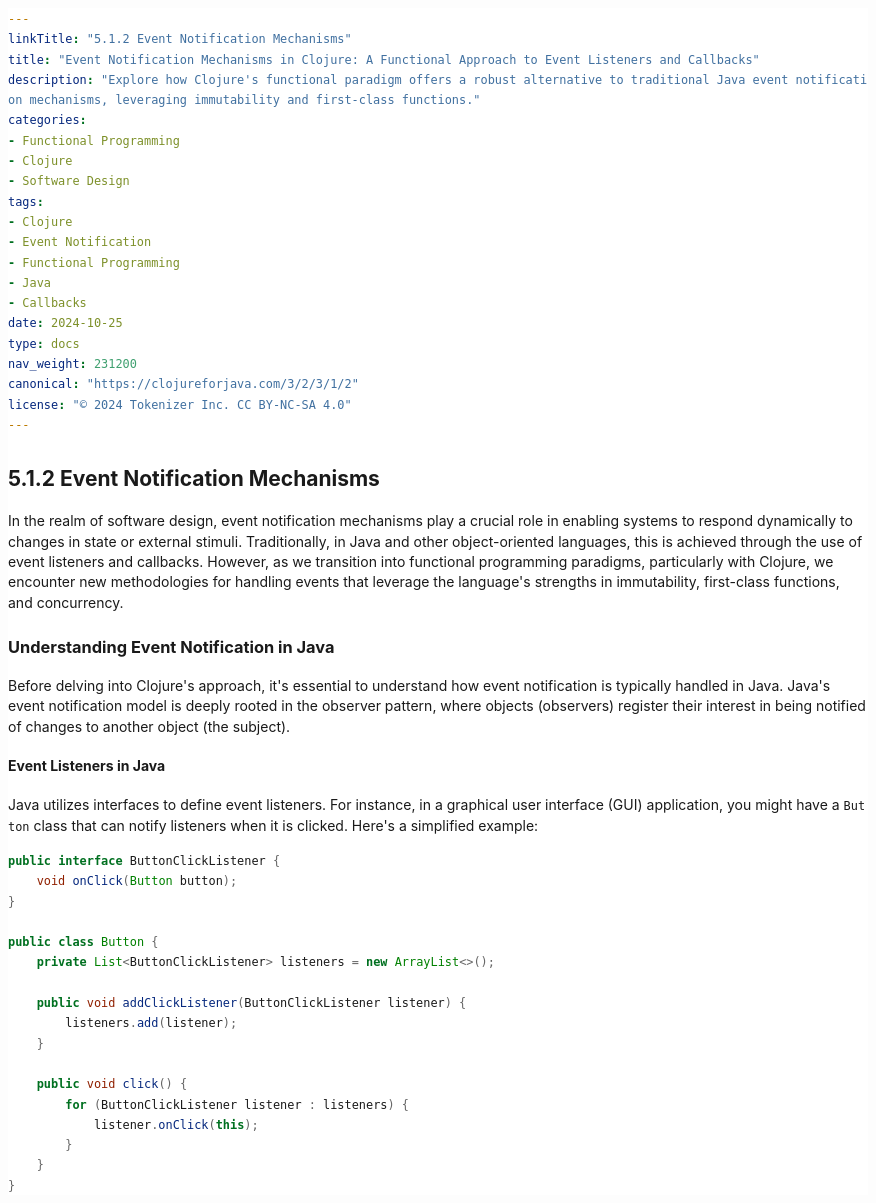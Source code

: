 ```yaml
---
linkTitle: "5.1.2 Event Notification Mechanisms"
title: "Event Notification Mechanisms in Clojure: A Functional Approach to Event Listeners and Callbacks"
description: "Explore how Clojure's functional paradigm offers a robust alternative to traditional Java event notification mechanisms, leveraging immutability and first-class functions."
categories:
- Functional Programming
- Clojure
- Software Design
tags:
- Clojure
- Event Notification
- Functional Programming
- Java
- Callbacks
date: 2024-10-25
type: docs
nav_weight: 231200
canonical: "https://clojureforjava.com/3/2/3/1/2"
license: "© 2024 Tokenizer Inc. CC BY-NC-SA 4.0"
---
```


## 5.1.2 Event Notification Mechanisms

In the realm of software design, event notification mechanisms play a crucial role in enabling systems to respond dynamically to changes in state or external stimuli. Traditionally, in Java and other object-oriented languages, this is achieved through the use of event listeners and callbacks. However, as we transition into functional programming paradigms, particularly with Clojure, we encounter new methodologies for handling events that leverage the language's strengths in immutability, first-class functions, and concurrency.

### Understanding Event Notification in Java

Before delving into Clojure's approach, it's essential to understand how event notification is typically handled in Java. Java's event notification model is deeply rooted in the observer pattern, where objects (observers) register their interest in being notified of changes to another object (the subject).

#### Event Listeners in Java

Java utilizes interfaces to define event listeners. For instance, in a graphical user interface (GUI) application, you might have a `Button` class that can notify listeners when it is clicked. Here's a simplified example:

```java
public interface ButtonClickListener {
    void onClick(Button button);
}

public class Button {
    private List<ButtonClickListener> listeners = new ArrayList<>();

    public void addClickListener(ButtonClickListener listener) {
        listeners.add(listener);
    }

    public void click() {
        for (ButtonClickListener listener : listeners) {
            listener.onClick(this);
        }
    }
}
```